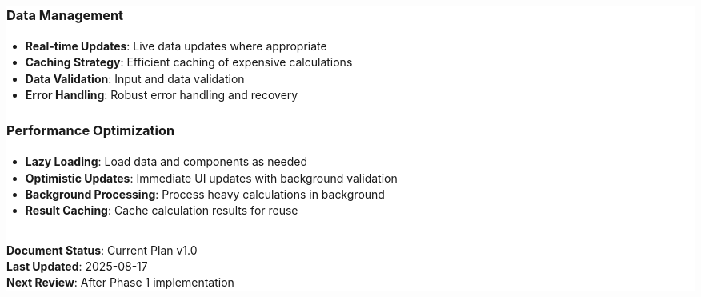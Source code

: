 ### Data Management
- **Real-time Updates**: Live data updates where appropriate
- **Caching Strategy**: Efficient caching of expensive calculations
- **Data Validation**: Input and data validation
- **Error Handling**: Robust error handling and recovery

### Performance Optimization
- **Lazy Loading**: Load data and components as needed
- **Optimistic Updates**: Immediate UI updates with background validation
- **Background Processing**: Process heavy calculations in background
- **Result Caching**: Cache calculation results for reuse

---

**Document Status**: Current Plan v1.0  
**Last Updated**: 2025-08-17  
**Next Review**: After Phase 1 implementation
